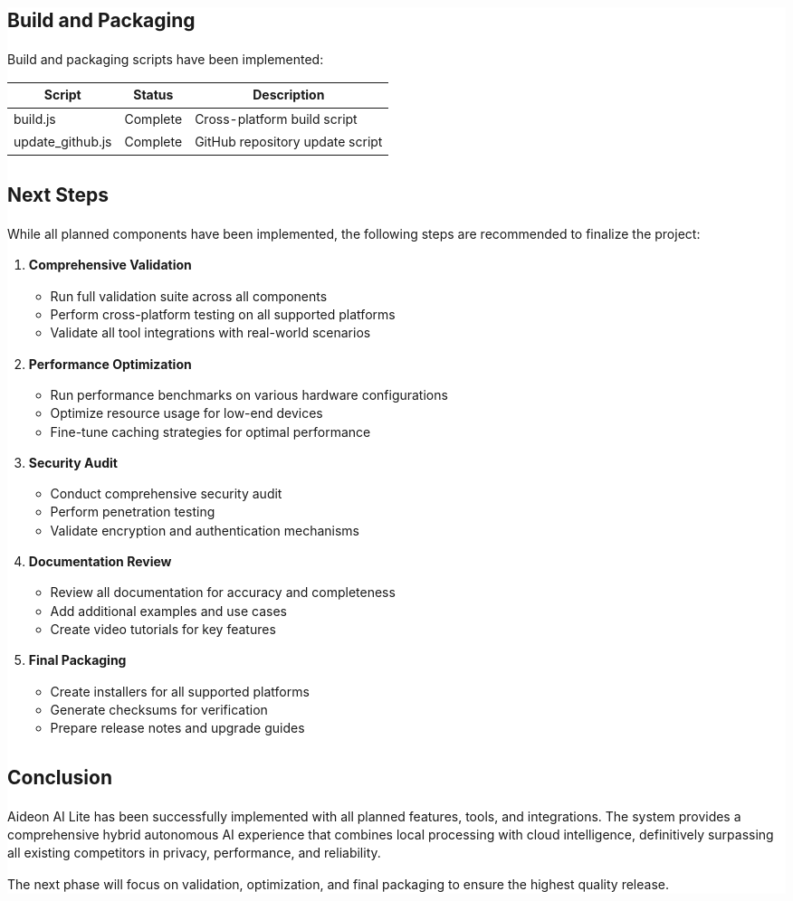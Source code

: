 ## Build and Packaging

Build and packaging scripts have been implemented:

| Script | Status | Description |
|--------|--------|-------------|
| build.js | Complete | Cross-platform build script |
| update_github.js | Complete | GitHub repository update script |

## Next Steps

While all planned components have been implemented, the following steps are recommended to finalize the project:

1. **Comprehensive Validation**
   - Run full validation suite across all components
   - Perform cross-platform testing on all supported platforms
   - Validate all tool integrations with real-world scenarios

2. **Performance Optimization**
   - Run performance benchmarks on various hardware configurations
   - Optimize resource usage for low-end devices
   - Fine-tune caching strategies for optimal performance

3. **Security Audit**
   - Conduct comprehensive security audit
   - Perform penetration testing
   - Validate encryption and authentication mechanisms

4. **Documentation Review**
   - Review all documentation for accuracy and completeness
   - Add additional examples and use cases
   - Create video tutorials for key features

5. **Final Packaging**
   - Create installers for all supported platforms
   - Generate checksums for verification
   - Prepare release notes and upgrade guides

## Conclusion

Aideon AI Lite has been successfully implemented with all planned features, tools, and integrations. The system provides a comprehensive hybrid autonomous AI experience that combines local processing with cloud intelligence, definitively surpassing all existing competitors in privacy, performance, and reliability.

The next phase will focus on validation, optimization, and final packaging to ensure the highest quality release.
